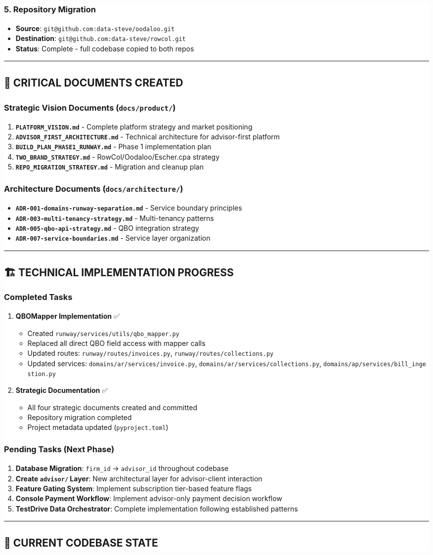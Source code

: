 ### 5. **Repository Migration**
- **Source**: `git@github.com:data-steve/oodaloo.git`
- **Destination**: `git@github.com:data-steve/rowcol.git`
- **Status**: Complete - full codebase copied to both repos

---

## 📁 **CRITICAL DOCUMENTS CREATED**

### **Strategic Vision Documents** (`docs/product/`)
1. **`PLATFORM_VISION.md`** - Complete platform strategy and market positioning
2. **`ADVISOR_FIRST_ARCHITECTURE.md`** - Technical architecture for advisor-first platform
3. **`BUILD_PLAN_PHASE1_RUNWAY.md`** - Phase 1 implementation plan
4. **`TWO_BRAND_STRATEGY.md`** - RowCol/Oodaloo/Escher.cpa strategy
5. **`REPO_MIGRATION_STRATEGY.md`** - Migration and cleanup plan

### **Architecture Documents** (`docs/architecture/`)
- **`ADR-001-domains-runway-separation.md`** - Service boundary principles
- **`ADR-003-multi-tenancy-strategy.md`** - Multi-tenancy patterns
- **`ADR-005-qbo-api-strategy.md`** - QBO integration strategy
- **`ADR-007-service-boundaries.md`** - Service layer organization

---

## 🏗️ **TECHNICAL IMPLEMENTATION PROGRESS**

### **Completed Tasks**
1. **QBOMapper Implementation** ✅
   - Created `runway/services/utils/qbo_mapper.py`
   - Replaced all direct QBO field access with mapper calls
   - Updated routes: `runway/routes/invoices.py`, `runway/routes/collections.py`
   - Updated services: `domains/ar/services/invoice.py`, `domains/ar/services/collections.py`, `domains/ap/services/bill_ingestion.py`

2. **Strategic Documentation** ✅
   - All four strategic documents created and committed
   - Repository migration completed
   - Project metadata updated (`pyproject.toml`)

### **Pending Tasks** (Next Phase)
1. **Database Migration**: `firm_id` → `advisor_id` throughout codebase
2. **Create `advisor/` Layer**: New architectural layer for advisor-client interaction
3. **Feature Gating System**: Implement subscription tier-based feature flags
4. **Console Payment Workflow**: Implement advisor-only payment decision workflow
5. **TestDrive Data Orchestrator**: Complete implementation following established patterns

---

## 🔧 **CURRENT CODEBASE STATE**
